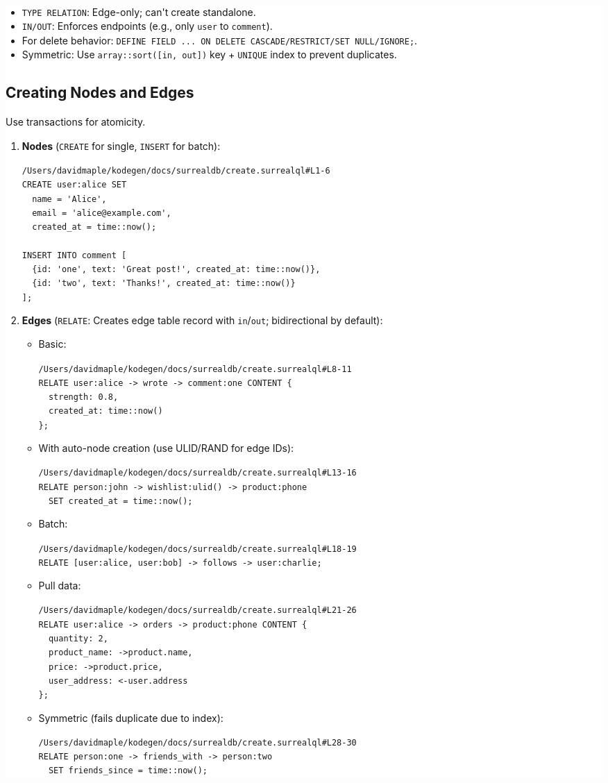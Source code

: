 - `TYPE RELATION`: Edge-only; can't create standalone.
- `IN/OUT`: Enforces endpoints (e.g., only `user` to `comment`).
- For delete behavior: `DEFINE FIELD ... ON DELETE CASCADE/RESTRICT/SET NULL/IGNORE;`.
- Symmetric: Use `array::sort([in, out])` key + `UNIQUE` index to prevent duplicates.

## Creating Nodes and Edges

Use transactions for atomicity.

1. **Nodes** (`CREATE` for single, `INSERT` for batch):
   ```
   /Users/davidmaple/kodegen/docs/surrealdb/create.surrealql#L1-6
   CREATE user:alice SET
     name = 'Alice',
     email = 'alice@example.com',
     created_at = time::now();

   INSERT INTO comment [
     {id: 'one', text: 'Great post!', created_at: time::now()},
     {id: 'two', text: 'Thanks!', created_at: time::now()}
   ];
   ```

2. **Edges** (`RELATE`: Creates edge table record with `in`/`out`; bidirectional by default):
   - Basic:
     ```
     /Users/davidmaple/kodegen/docs/surrealdb/create.surrealql#L8-11
     RELATE user:alice -> wrote -> comment:one CONTENT {
       strength: 0.8,
       created_at: time::now()
     };
     ```
   - With auto-node creation (use ULID/RAND for edge IDs):
     ```
     /Users/davidmaple/kodegen/docs/surrealdb/create.surrealql#L13-16
     RELATE person:john -> wishlist:ulid() -> product:phone
       SET created_at = time::now();
     ```
   - Batch:
     ```
     /Users/davidmaple/kodegen/docs/surrealdb/create.surrealql#L18-19
     RELATE [user:alice, user:bob] -> follows -> user:charlie;
     ```
   - Pull data:
     ```
     /Users/davidmaple/kodegen/docs/surrealdb/create.surrealql#L21-26
     RELATE user:alice -> orders -> product:phone CONTENT {
       quantity: 2,
       product_name: ->product.name,
       price: ->product.price,
       user_address: <-user.address
     };
     ```
   - Symmetric (fails duplicate due to index):
     ```
     /Users/davidmaple/kodegen/docs/surrealdb/create.surrealql#L28-30
     RELATE person:one -> friends_with -> person:two
       SET friends_since = time::now();
     ```
